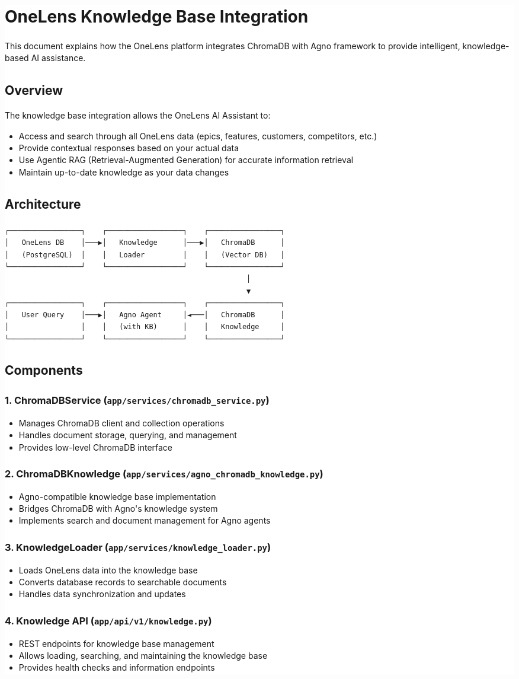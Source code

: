 # OneLens Knowledge Base Integration

This document explains how the OneLens platform integrates ChromaDB with Agno framework to provide intelligent, knowledge-based AI assistance.

## Overview

The knowledge base integration allows the OneLens AI Assistant to:
- Access and search through all OneLens data (epics, features, customers, competitors, etc.)
- Provide contextual responses based on your actual data
- Use Agentic RAG (Retrieval-Augmented Generation) for accurate information retrieval
- Maintain up-to-date knowledge as your data changes

## Architecture

```
┌─────────────────┐    ┌──────────────────┐    ┌─────────────────┐
│   OneLens DB    │───▶│   Knowledge      │───▶│   ChromaDB      │
│   (PostgreSQL)  │    │   Loader         │    │   (Vector DB)   │
└─────────────────┘    └──────────────────┘    └─────────────────┘
                                                         │
                                                         ▼
┌─────────────────┐    ┌──────────────────┐    ┌─────────────────┐
│   User Query    │───▶│   Agno Agent     │◄───│   ChromaDB      │
│                 │    │   (with KB)      │    │   Knowledge     │
└─────────────────┘    └──────────────────┘    └─────────────────┘
```

## Components

### 1. ChromaDBService (`app/services/chromadb_service.py`)
- Manages ChromaDB client and collection operations
- Handles document storage, querying, and management
- Provides low-level ChromaDB interface

### 2. ChromaDBKnowledge (`app/services/agno_chromadb_knowledge.py`)
- Agno-compatible knowledge base implementation
- Bridges ChromaDB with Agno's knowledge system
- Implements search and document management for Agno agents

### 3. KnowledgeLoader (`app/services/knowledge_loader.py`)
- Loads OneLens data into the knowledge base
- Converts database records to searchable documents
- Handles data synchronization and updates

### 4. Knowledge API (`app/api/v1/knowledge.py`)
- REST endpoints for knowledge base management
- Allows loading, searching, and maintaining the knowledge base
- Provides health checks and information endpoints
